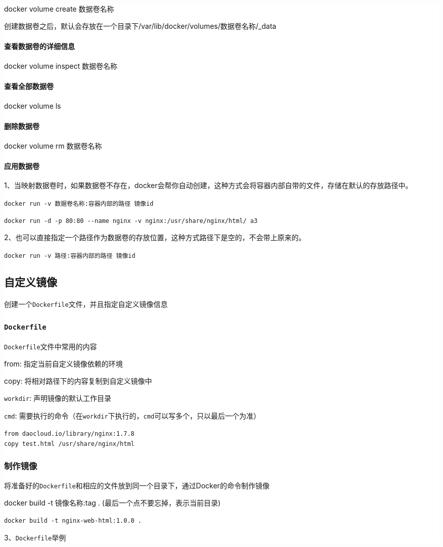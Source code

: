 docker volume create 数据卷名称

创建数据卷之后，默认会存放在一个目录下/var/lib/docker/volumes/数据卷名称/_data

#### 查看数据卷的详细信息

docker volume inspect 数据卷名称

#### 查看全部数据卷

docker volume ls

#### 删除数据卷

docker volume rm 数据卷名称

#### 应用数据卷

1、当映射数据卷时，如果数据卷不存在，docker会帮你自动创建，这种方式会将容器内部自带的文件，存储在默认的存放路径中。

`docker run -v 数据卷名称:容器内部的路径 镜像id`

`docker run -d -p 80:80 --name nginx -v nginx:/usr/share/nginx/html/ a3`

2、也可以直接指定一个路径作为数据卷的存放位置，这种方式路径下是空的，不会带上原来的。

`docker run -v 路径:容器内部的路径 镜像id`

## 自定义镜像

创建一个`Dockerfile`文件，并且指定自定义镜像信息

### `Dockerfile`

`Dockerfile`文件中常用的内容

from: 指定当前自定义镜像依赖的环境

copy: 将相对路径下的内容复制到自定义镜像中

`workdir`: 声明镜像的默认工作目录

`cmd`: 需要执行的命令（在`workdir`下执行的，`cmd`可以写多个，只以最后一个为准）

```dockerfile
from daocloud.io/library/nginx:1.7.8
copy test.html /usr/share/nginx/html
```

### 制作镜像

将准备好的`Dockerfile`和相应的文件放到同一个目录下，通过Docker的命令制作镜像

docker build -t 镜像名称:tag . (最后一个点不要忘掉，表示当前目录)

```dockerfile
docker build -t nginx-web-html:1.0.0 .
```

3、`Dockerfile`举例
